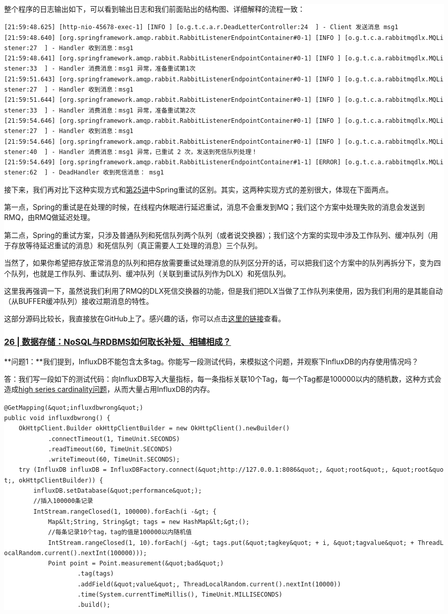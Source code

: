 整个程序的日志输出如下，可以看到输出日志和我们前面贴出的结构图、详细解释的流程一致：

```
[21:59:48.625] [http-nio-45678-exec-1] [INFO ] [o.g.t.c.a.r.DeadLetterController:24  ] - Client 发送消息 msg1
[21:59:48.640] [org.springframework.amqp.rabbit.RabbitListenerEndpointContainer#0-1] [INFO ] [o.g.t.c.a.rabbitmqdlx.MQListener:27  ] - Handler 收到消息：msg1
[21:59:48.641] [org.springframework.amqp.rabbit.RabbitListenerEndpointContainer#0-1] [INFO ] [o.g.t.c.a.rabbitmqdlx.MQListener:33  ] - Handler 消费消息：msg1 异常，准备重试第1次
[21:59:51.643] [org.springframework.amqp.rabbit.RabbitListenerEndpointContainer#0-1] [INFO ] [o.g.t.c.a.rabbitmqdlx.MQListener:27  ] - Handler 收到消息：msg1
[21:59:51.644] [org.springframework.amqp.rabbit.RabbitListenerEndpointContainer#0-1] [INFO ] [o.g.t.c.a.rabbitmqdlx.MQListener:33  ] - Handler 消费消息：msg1 异常，准备重试第2次
[21:59:54.646] [org.springframework.amqp.rabbit.RabbitListenerEndpointContainer#0-1] [INFO ] [o.g.t.c.a.rabbitmqdlx.MQListener:27  ] - Handler 收到消息：msg1
[21:59:54.646] [org.springframework.amqp.rabbit.RabbitListenerEndpointContainer#0-1] [INFO ] [o.g.t.c.a.rabbitmqdlx.MQListener:40  ] - Handler 消费消息：msg1 异常，已重试 2 次，发送到死信队列处理！
[21:59:54.649] [org.springframework.amqp.rabbit.RabbitListenerEndpointContainer#1-1] [ERROR] [o.g.t.c.a.rabbitmqdlx.MQListener:62  ] - DeadHandler 收到死信消息： msg1

```

接下来，我们再对比下这种实现方式和[第25讲](https://time.geekbang.org/column/article/234928)中Spring重试的区别。其实，这两种实现方式的差别很大，体现在下面两点。

第一点，Spring的重试是在处理的时候，在线程内休眠进行延迟重试，消息不会重发到MQ；我们这个方案中处理失败的消息会发送到RMQ，由RMQ做延迟处理。

第二点，Spring的重试方案，只涉及普通队列和死信队列两个队列（或者说交换器）；我们这个方案的实现中涉及工作队列、缓冲队列（用于存放等待延迟重试的消息）和死信队列（真正需要人工处理的消息）三个队列。

当然了，如果你希望把存放正常消息的队列和把存放需要重试处理消息的队列区分开的话，可以把我们这个方案中的队列再拆分下，变为四个队列，也就是工作队列、重试队列、缓冲队列（关联到重试队列作为DLX）和死信队列。

这里我再强调一下，虽然说我们利用了RMQ的DLX死信交换器的功能，但是我们把DLX当做了工作队列来使用，因为我们利用的是其能自动（从BUFFER缓冲队列）接收过期消息的特性。

这部分源码比较长，我直接放在GitHub上了。感兴趣的话，你可以点击[这里的链接](https://github.com/JosephZhu1983/java-common-mistakes/tree/master/src/main/java/org/geekbang/time/commonmistakes/asyncprocess/rabbitmqdlx)查看。

### [26 | 数据存储：NoSQL与RDBMS如何取长补短、相辅相成？](https://time.geekbang.org/column/article/234930)

**问题1：**我们提到，InfluxDB不能包含太多tag。你能写一段测试代码，来模拟这个问题，并观察下InfluxDB的内存使用情况吗？

答：我们写一段如下的测试代码：向InfluxDB写入大量指标，每一条指标关联10个Tag，每一个Tag都是100000以内的随机数，这种方式会造成[high series cardinality问题](https://docs.influxdata.com/influxdb/v1.7/concepts/schema_and_data_layout/#don-t-have-too-many-serieshigh%20series%20cardinality)，从而大量占用InfluxDB的内存。

```
@GetMapping(&quot;influxdbwrong&quot;)
public void influxdbwrong() {
    OkHttpClient.Builder okHttpClientBuilder = new OkHttpClient().newBuilder()
            .connectTimeout(1, TimeUnit.SECONDS)
            .readTimeout(60, TimeUnit.SECONDS)
            .writeTimeout(60, TimeUnit.SECONDS);
    try (InfluxDB influxDB = InfluxDBFactory.connect(&quot;http://127.0.0.1:8086&quot;, &quot;root&quot;, &quot;root&quot;, okHttpClientBuilder)) {
        influxDB.setDatabase(&quot;performance&quot;);
        //插入100000条记录
        IntStream.rangeClosed(1, 100000).forEach(i -&gt; {
            Map&lt;String, String&gt; tags = new HashMap&lt;&gt;();
            //每条记录10个tag，tag的值是100000以内随机值
            IntStream.rangeClosed(1, 10).forEach(j -&gt; tags.put(&quot;tagkey&quot; + i, &quot;tagvalue&quot; + ThreadLocalRandom.current().nextInt(100000)));
            Point point = Point.measurement(&quot;bad&quot;)
                    .tag(tags)
                    .addField(&quot;value&quot;, ThreadLocalRandom.current().nextInt(10000))
                    .time(System.currentTimeMillis(), TimeUnit.MILLISECONDS)
                    .build();
```